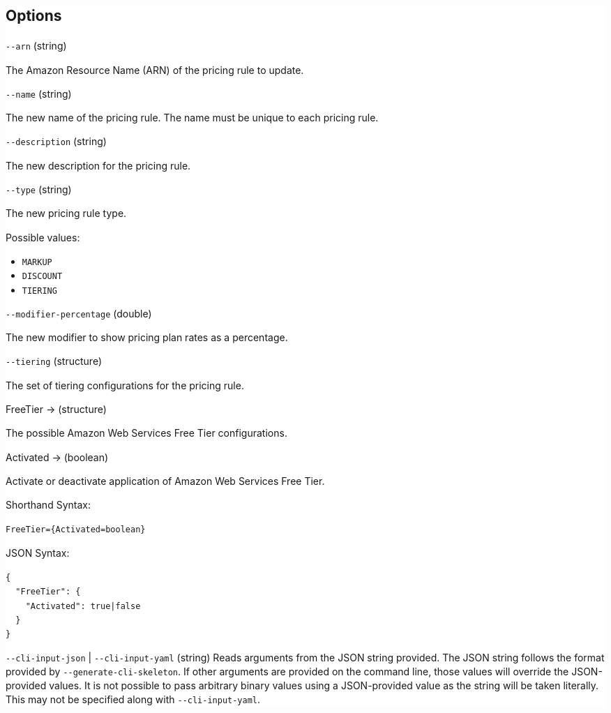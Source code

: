 ## Options

`--arn` (string)

The Amazon Resource Name (ARN) of the pricing rule to update.

`--name` (string)

The new name of the pricing rule. The name must be unique to each pricing rule.

`--description` (string)

The new description for the pricing rule.

`--type` (string)

The new pricing rule type.

Possible values:

- `MARKUP`
- `DISCOUNT`
- `TIERING`

`--modifier-percentage` (double)

The new modifier to show pricing plan rates as a percentage.

`--tiering` (structure)

The set of tiering configurations for the pricing rule.

FreeTier -> (structure)

The possible Amazon Web Services Free Tier configurations.

Activated -> (boolean)

Activate or deactivate application of Amazon Web Services Free Tier.

Shorthand Syntax:

```
FreeTier={Activated=boolean}
```

JSON Syntax:

```
{
  "FreeTier": {
    "Activated": true|false
  }
}
```

`--cli-input-json` | `--cli-input-yaml` (string)
Reads arguments from the JSON string provided. The JSON string follows the format provided by `--generate-cli-skeleton`. If other arguments are provided on the command line, those values will override the JSON-provided values. It is not possible to pass arbitrary binary values using a JSON-provided value as the string will be taken literally. This may not be specified along with `--cli-input-yaml`.
